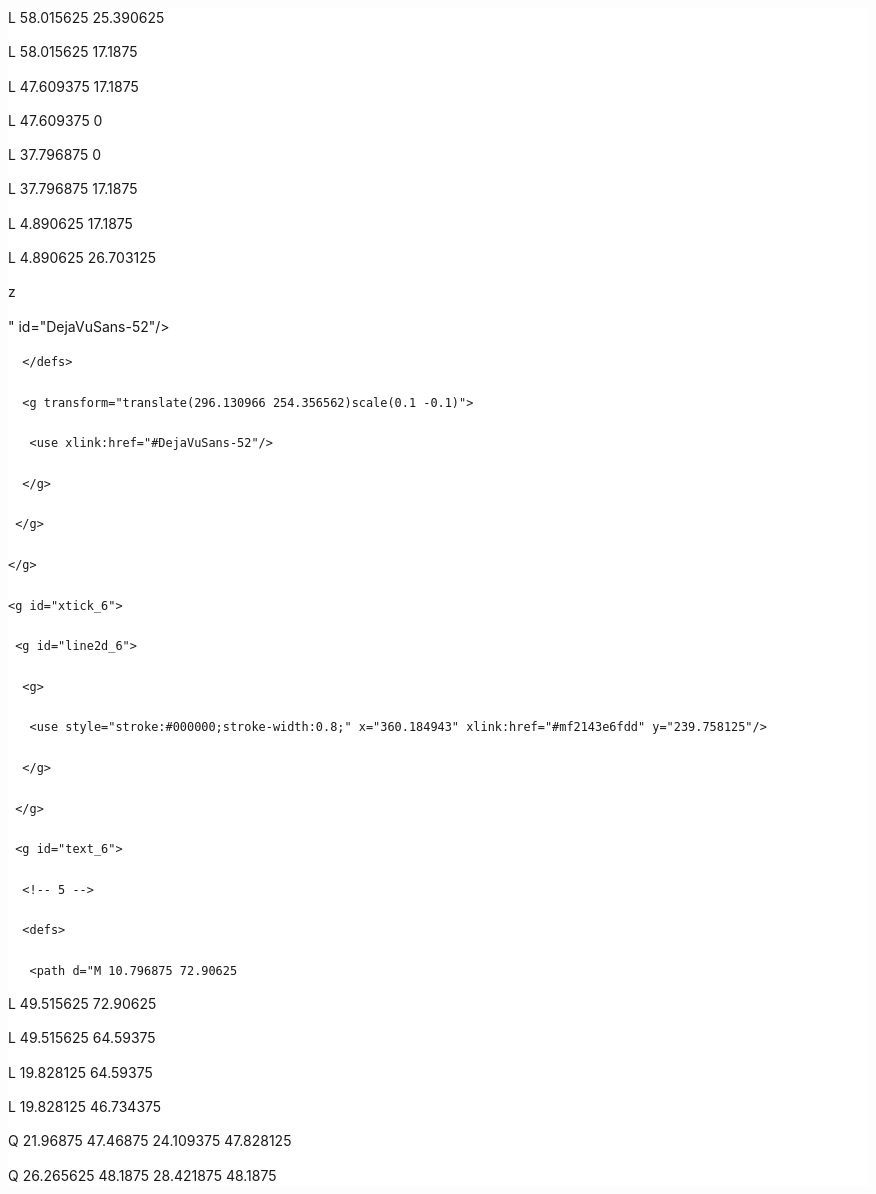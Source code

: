 L 58.015625 25.390625 

L 58.015625 17.1875 

L 47.609375 17.1875 

L 47.609375 0 

L 37.796875 0 

L 37.796875 17.1875 

L 4.890625 17.1875 

L 4.890625 26.703125 

z

" id="DejaVuSans-52"/>

      </defs>

      <g transform="translate(296.130966 254.356562)scale(0.1 -0.1)">

       <use xlink:href="#DejaVuSans-52"/>

      </g>

     </g>

    </g>

    <g id="xtick_6">

     <g id="line2d_6">

      <g>

       <use style="stroke:#000000;stroke-width:0.8;" x="360.184943" xlink:href="#mf2143e6fdd" y="239.758125"/>

      </g>

     </g>

     <g id="text_6">

      <!-- 5 -->

      <defs>

       <path d="M 10.796875 72.90625 

L 49.515625 72.90625 

L 49.515625 64.59375 

L 19.828125 64.59375 

L 19.828125 46.734375 

Q 21.96875 47.46875 24.109375 47.828125 

Q 26.265625 48.1875 28.421875 48.1875 
